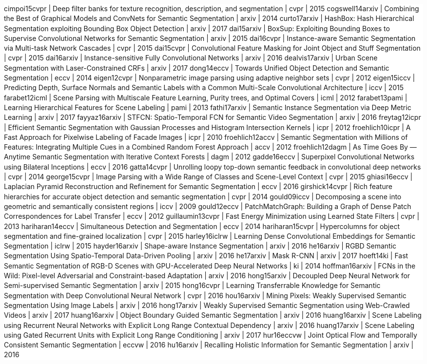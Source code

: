 cimpoi15cvpr	|	Deep filter banks for texture recognition, description, and segmentation	|	cvpr	|	2015
cogswell14arxiv	|	Combining the Best of Graphical Models and ConvNets for Semantic Segmentation	|	arxiv	|	2014
curto17arxiv	|	HashBox: Hash Hierarchical Segmentation exploiting Bounding Box Object Detection	|	arxiv	|	2017
dai15arxiv	|	BoxSup: Exploiting Bounding Boxes to Supervise Convolutional Networks for Semantic Segmentation	|	arxiv	|	2015
dai16cvpr	|	Instance-aware Semantic Segmentation via Multi-task Network Cascades	|	cvpr	|	2015
dai15cvpr	|	Convolutional Feature Masking for Joint Object and Stuff Segmentation	|	cvpr	|	2015
dai16arxiv	|	Instance-sensitive Fully Convolutional Networks	|	arxiv	|	2016
dealvis17arxiv	|	Urban Scene Segmentation with Laser-Constrained CRFs	|	arxiv	|	2017
dong14eccv	|	Towards Unified Object Detection and Semantic Segmentation	|	eccv	|	2014
eigen12cvpr	|	Nonparametric image parsing using adaptive neighbor sets	|	cvpr	|	2012
eigen15iccv	|	Predicting Depth, Surface Normals and Semantic Labels with a Common Multi-Scale Convolutional Architecture	|	iccv	|	2015
farabet12icml	|	Scene Parsing with Multiscale Feature Learning, Purity trees, and Optimal Covers	|	icml	|	2012
farabet13pami	|	Learning Hierarchical Features for Scene Labeling	|	pami	|	2013
fathi17arxiv	|	Semantic Instance Segmentation via Deep Metric Learning	|	arxiv	|	2017
fayyaz16arxiv	|	STFCN: Spatio-Temporal FCN for Semantic Video Segmentation	|	arxiv	|	2016
freytag12icpr	|	Efficient Semantic Segmentation with Gaussian Processes and Histogram Intersection Kernels	|	icpr	|	2012
froehlich10icpr	|	A Fast Approach for Pixelwise Labeling of Facade Images	|	icpr	|	2010
froehlich12accv	|	Semantic Segmentation with Millions of Features: Integrating Multiple Cues in a Combined Random Forest Approach	|	accv	|	2012
froehlich12dagm	|	As Time Goes By — Anytime Semantic Segmentation with Iterative Context Forests	|	dagm	|	2012
gadde16eccv	|	Superpixel Convolutional Networks using Bilateral Inceptions	|	eccv	|	2016
gatta14cvpr	|	Unrolling loopy top-down semantic feedback in convolutional deep networks	|	cvpr	|	2014
george15cvpr	|	Image Parsing with a Wide Range of Classes and Scene-Level Context	|	cvpr	|	2015
ghiasi16eccv	|	Laplacian Pyramid Reconstruction and Refinement for Semantic Segmentation	|	eccv	|	2016
girshick14cvpr	|	Rich feature hierarchies for accurate object detection and semantic segmentation	|	cvpr	|	2014
gould09iccv	|	Decomposing a scene into geometric and semantically consistent regions	|	iccv	|	2009
gould12eccv	|	PatchMatchGraph: Building a Graph of Dense Patch Correspondences for Label Transfer	|	eccv	|	2012
guillaumin13cvpr	|	Fast Energy Minimization using Learned State Filters	|	cvpr	|	2013
hariharan14eccv	|	Simultaneous Detection and Segmentation	|	eccv	|	2014
hariharan15cvpr	|	Hypercolumns for object segmentation and fine-grained localization	|	cvpr	|	2015
harley16iclrw	|	Learning Dense Convolutional Embeddings for Semantic Segmentation	|	iclrw	|	2015
hayder16arxiv	|	Shape-aware Instance Segmentation	|	arxiv	|	2016
he16arxiv	|	RGBD Semantic Segmentation Using Spatio-Temporal Data-Driven Pooling	|	arxiv	|	2016
he17arxiv	|	Mask R-CNN	|	arxiv	|	2017
hoeft14ki	|	Fast Semantic Segmentation of RGB-D Scenes with GPU-Accelerated Deep Neural Networks	|	ki	|	2014
hoffman16arxiv	|	FCNs in the Wild: Pixel-level Adversarial and Constraint-based Adaptation	|	arxiv	|	2016
hong15arxiv	|	Decoupled Deep Neural Network for Semi-supervised Semantic Segmentation	|	arxiv	|	2015
hong16cvpr	|	Learning Transferrable Knowledge for Semantic Segmentation with Deep Convolutional Neural Network	|	cvpr	|	2016
hou16arxiv	|	Mining Pixels: Weakly Supervised Semantic Segmentation Using Image Labels	|	arxiv	|	2016
hong17arxiv	|	Weakly Supervised Semantic Segmentation using Web-Crawled Videos	|	arxiv	|	2017
huang16arxiv	|	Object Boundary Guided Semantic Segmentation	|	arxiv	|	2016
huang16arxiv	|	Scene Labeling using Recurrent Neural Networks with Explicit Long Range Contextual Dependency	|	arxiv	|	2016
huang17arxiv	|	Scene Labeling using Gated Recurrent Units with Explicit Long Range Conditioning	|	arxiv	|	2017
hur16eccvw	|	Joint Optical Flow and Temporally Consistent Semantic Segmentation	|	eccvw	|	2016
hu16arxiv	|	Recalling Holistic Information for Semantic Segmentation	|	arxiv	|	2016